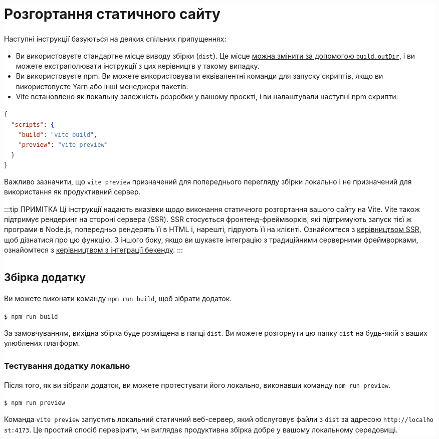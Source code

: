 # Розгортання статичного сайту

Наступні інструкції базуються на деяких спільних припущеннях:

- Ви використовуєте стандартне місце виводу збірки (`dist`). Це місце [можна змінити за допомогою `build.outDir`](/config/build-options.md#build-outdir), і ви можете екстраполювати інструкції з цих керівництв у такому випадку.
- Ви використовуєте npm. Ви можете використовувати еквівалентні команди для запуску скриптів, якщо ви використовуєте Yarn або інші менеджери пакетів.
- Vite встановлено як локальну залежність розробки у вашому проєкті, і ви налаштували наступні npm скрипти:

```json [package.json]
{
  "scripts": {
    "build": "vite build",
    "preview": "vite preview"
  }
}
```

Важливо зазначити, що `vite preview` призначений для попереднього перегляду збірки локально і не призначений для використання як продуктивний сервер.

:::tip ПРИМІТКА
Ці інструкції надають вказівки щодо виконання статичного розгортання вашого сайту на Vite. Vite також підтримує рендеринг на стороні сервера (SSR). SSR стосується фронтенд-фреймворків, які підтримують запуск тієї ж програми в Node.js, попередньо рендерять її в HTML і, нарешті, гідрують її на клієнті. Ознайомтеся з [керівництвом SSR](./ssr), щоб дізнатися про цю функцію. З іншого боку, якщо ви шукаєте інтеграцію з традиційними серверними фреймворками, ознайомтеся з [керівництвом з інтеграції бекенду](./backend-integration).
:::

## Збірка додатку

Ви можете виконати команду `npm run build`, щоб зібрати додаток.

```bash
$ npm run build
```

За замовчуванням, вихідна збірка буде розміщена в папці `dist`. Ви можете розгорнути цю папку `dist` на будь-якій з ваших улюблених платформ.

### Тестування додатку локально

Після того, як ви зібрали додаток, ви можете протестувати його локально, виконавши команду `npm run preview`.

```bash
$ npm run preview
```

Команда `vite preview` запустить локальний статичний веб-сервер, який обслуговує файли з `dist` за адресою `http://localhost:4173`. Це простий спосіб перевірити, чи виглядає продуктивна збірка добре у вашому локальному середовищі.
